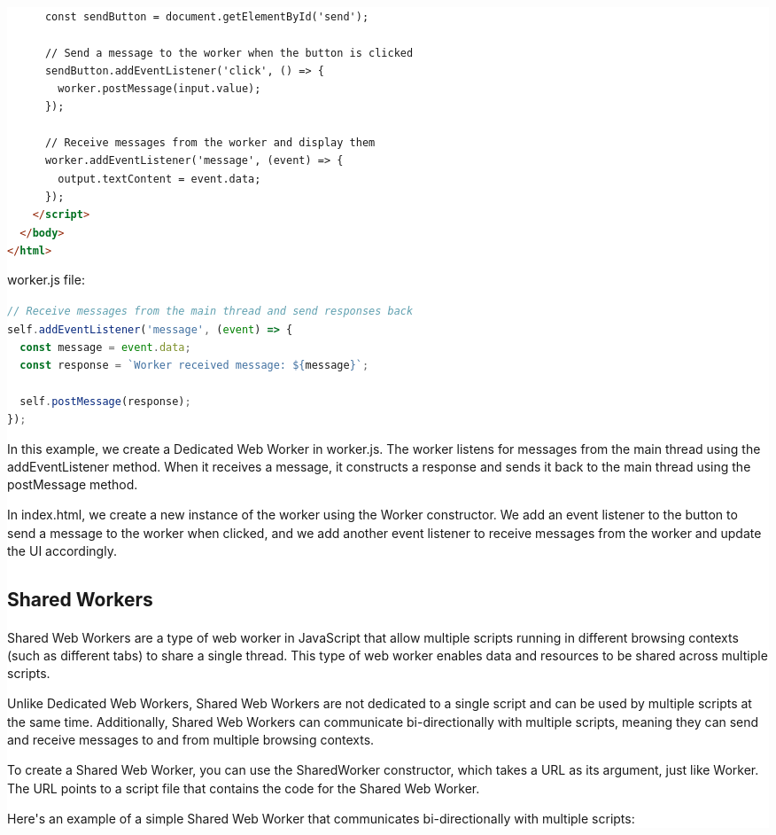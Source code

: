 ```html
      const sendButton = document.getElementById('send');

      // Send a message to the worker when the button is clicked
      sendButton.addEventListener('click', () => {
        worker.postMessage(input.value);
      });

      // Receive messages from the worker and display them
      worker.addEventListener('message', (event) => {
        output.textContent = event.data;
      });
    </script>
  </body>
</html>

```

worker.js file:
```js
// Receive messages from the main thread and send responses back
self.addEventListener('message', (event) => {
  const message = event.data;
  const response = `Worker received message: ${message}`;

  self.postMessage(response);
});


```
In this example, we create a Dedicated Web Worker in worker.js. The worker listens for messages from the main thread using the addEventListener method. When it receives a message, it constructs a response and sends it back to the main thread using the postMessage method.

In index.html, we create a new instance of the worker using the Worker constructor. We add an event listener to the button to send a message to the worker when clicked, and we add another event listener to receive messages from the worker and update the UI accordingly.

## Shared Workers

Shared Web Workers are a type of web worker in JavaScript that allow multiple scripts running in different browsing contexts (such as different tabs) to share a single thread. This type of web worker enables data and resources to be shared across multiple scripts.

Unlike Dedicated Web Workers, Shared Web Workers are not dedicated to a single script and can be used by multiple scripts at the same time. Additionally, Shared Web Workers can communicate bi-directionally with multiple scripts, meaning they can send and receive messages to and from multiple browsing contexts.

To create a Shared Web Worker, you can use the SharedWorker constructor, which takes a URL as its argument, just like Worker. The URL points to a script file that contains the code for the Shared Web Worker.

Here's an example of a simple Shared Web Worker that communicates bi-directionally with multiple scripts:
